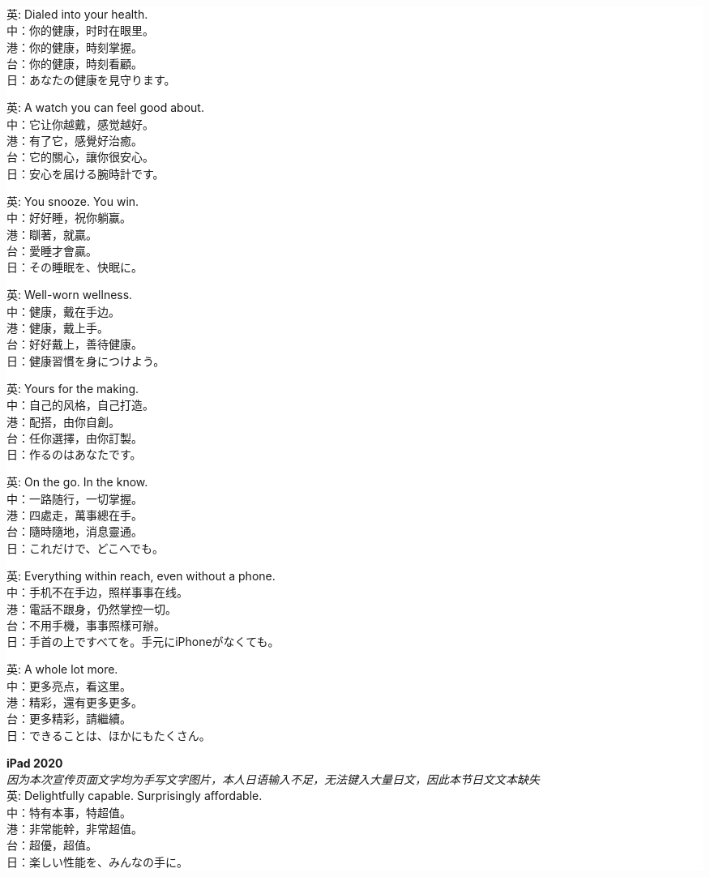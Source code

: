 英: Dialed into your health.  
中：你的健康，时时在眼里。  
港：你的健康，時刻掌握。  
台：你的健康，時刻看顧。  
日：あなたの健康を見守ります。  

英: A watch you can feel good about.  
中：它让你越戴，感觉越好。  
港：有了它，感覺好治癒。  
台：它的關心，讓你很安心。  
日：安心を届ける腕時計です。  

英: You snooze. You win.   
中：好好睡，祝你躺赢。  
港：瞓著，就贏。  
台：愛睡才會贏。  
日：その睡眠を、快眠に。  

英: Well-worn wellness.   
中：健康，戴在手边。  
港：健康，戴上手。  
台：好好戴上，善待健康。  
日：健康習慣を身につけよう。  

英: Yours for the making.  
中：自己的风格，自己打造。  
港：配搭，由你自創。  
台：任你選擇，由你訂製。  
日：作るのはあなたです。 

英: On the go. In the know.  
中：一路随行，一切掌握。  
港：四處走，萬事總在手。  
台：隨時隨地，消息靈通。  
日：これだけで、どこへでも。 

英: Everything within reach, even without a phone.    
中：手机不在手边，照样事事在线。   
港：電話不跟身，仍然掌控一切。  
台：不用手機，事事照樣可辦。  
日：手首の上ですべてを。手元にiPhoneがなくても。 

英: A whole lot more.  
中：更多亮点，看这里。  
港：精彩，還有更多更多。  
台：更多精彩，請繼續。  
日：できることは、ほかにもたくさん。 


**iPad 2020**  
*因为本次宣传页面文字均为手写文字图片，本人日语输入不足，无法键入大量日文，因此本节日文文本缺失*  
英: Delightfully capable. Surprisingly affordable.  
中：特有本事，特超值。  
港：非常能幹，非常超值。  
台：超優，超值。  
日：楽しい性能を、みんなの手に。  
